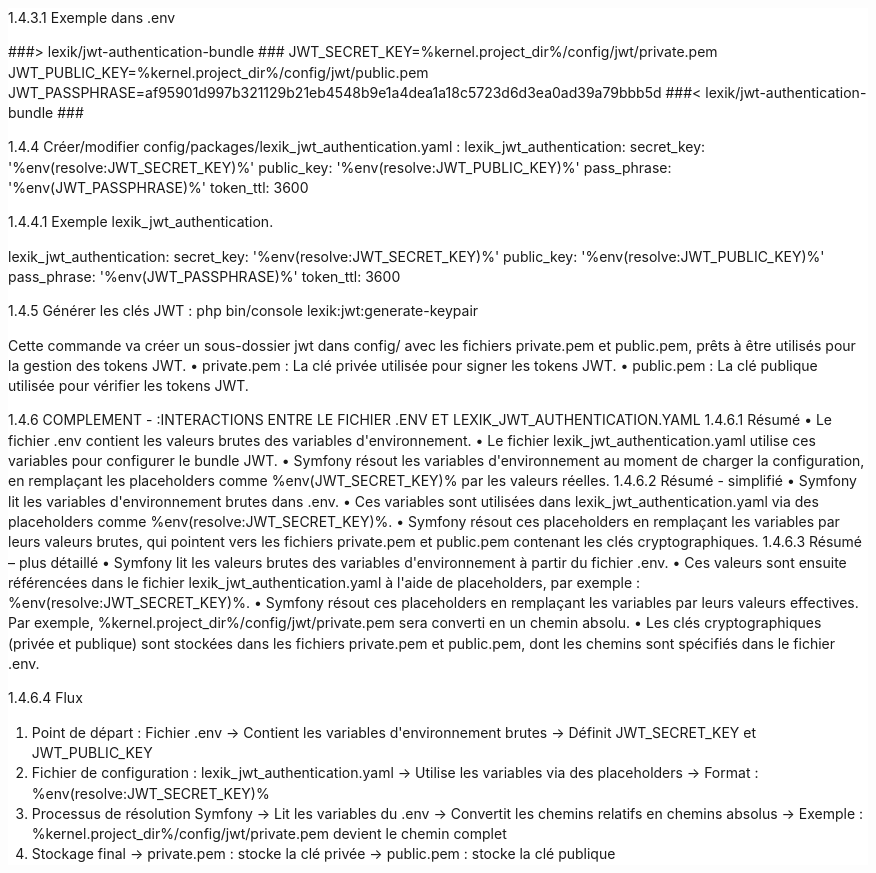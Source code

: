 1.4.3.1	Exemple dans .env

###> lexik/jwt-authentication-bundle ###
JWT_SECRET_KEY=%kernel.project_dir%/config/jwt/private.pem
JWT_PUBLIC_KEY=%kernel.project_dir%/config/jwt/public.pem
JWT_PASSPHRASE=af95901d997b321129b21eb4548b9e1a4dea1a18c5723d6d3ea0ad39a79bbb5d
###< lexik/jwt-authentication-bundle ###

1.4.4	Créer/modifier config/packages/lexik_jwt_authentication.yaml :
lexik_jwt_authentication:
    secret_key: '%env(resolve:JWT_SECRET_KEY)%'
    public_key: '%env(resolve:JWT_PUBLIC_KEY)%'
    pass_phrase: '%env(JWT_PASSPHRASE)%'
    token_ttl: 3600

1.4.4.1	Exemple lexik_jwt_authentication.

lexik_jwt_authentication:
    secret_key: '%env(resolve:JWT_SECRET_KEY)%'
    public_key: '%env(resolve:JWT_PUBLIC_KEY)%'
    pass_phrase: '%env(JWT_PASSPHRASE)%'
    token_ttl: 3600


1.4.5	Générer les clés JWT :
php bin/console lexik:jwt:generate-keypair

Cette commande va créer un sous-dossier jwt dans config/ avec les fichiers private.pem et public.pem, 
prêts à être utilisés pour la gestion des tokens JWT.
•	private.pem : La clé privée utilisée pour signer les tokens JWT.
•	public.pem : La clé publique utilisée pour vérifier les tokens JWT.

1.4.6	COMPLEMENT - :INTERACTIONS ENTRE LE FICHIER .ENV ET LEXIK_JWT_AUTHENTICATION.YAML
1.4.6.1	Résumé
•	Le fichier .env contient les valeurs brutes des variables d'environnement.
•	Le fichier lexik_jwt_authentication.yaml utilise ces variables pour configurer le bundle JWT.
•	Symfony résout les variables d'environnement au moment de charger la configuration, en remplaçant les placeholders comme %env(JWT_SECRET_KEY)% par les valeurs réelles.
1.4.6.2	Résumé - simplifié
•	Symfony lit les variables d'environnement brutes dans .env. 
•	Ces variables sont utilisées dans lexik_jwt_authentication.yaml via des placeholders comme 
%env(resolve:JWT_SECRET_KEY)%.
•	Symfony résout ces placeholders en remplaçant les variables par leurs valeurs brutes, qui 
pointent vers les fichiers private.pem et public.pem contenant les clés cryptographiques.
1.4.6.3	Résumé – plus détaillé
•	Symfony lit les valeurs brutes des variables d'environnement à partir du fichier .env.
•	Ces valeurs sont ensuite référencées dans le fichier lexik_jwt_authentication.yaml à l'aide de placeholders, par exemple : %env(resolve:JWT_SECRET_KEY)%.
•	Symfony résout ces placeholders en remplaçant les variables par leurs valeurs effectives. 
Par exemple, %kernel.project_dir%/config/jwt/private.pem sera converti en un chemin absolu.
•	Les clés cryptographiques (privée et publique) sont stockées dans les fichiers private.pem et 
public.pem, dont les chemins sont spécifiés dans le fichier .env.

1.4.6.4	Flux 
1.	Point de départ : Fichier .env
→ Contient les variables d'environnement brutes
→ Définit JWT_SECRET_KEY et JWT_PUBLIC_KEY
2.	Fichier de configuration : lexik_jwt_authentication.yaml
→ Utilise les variables via des placeholders
→ Format : %env(resolve:JWT_SECRET_KEY)%
3.	Processus de résolution Symfony
→ Lit les variables du .env
→ Convertit les chemins relatifs en chemins absolus
→ Exemple : %kernel.project_dir%/config/jwt/private.pem devient le chemin complet
4.	Stockage final
→ private.pem : stocke la clé privée
→ public.pem : stocke la clé publique
